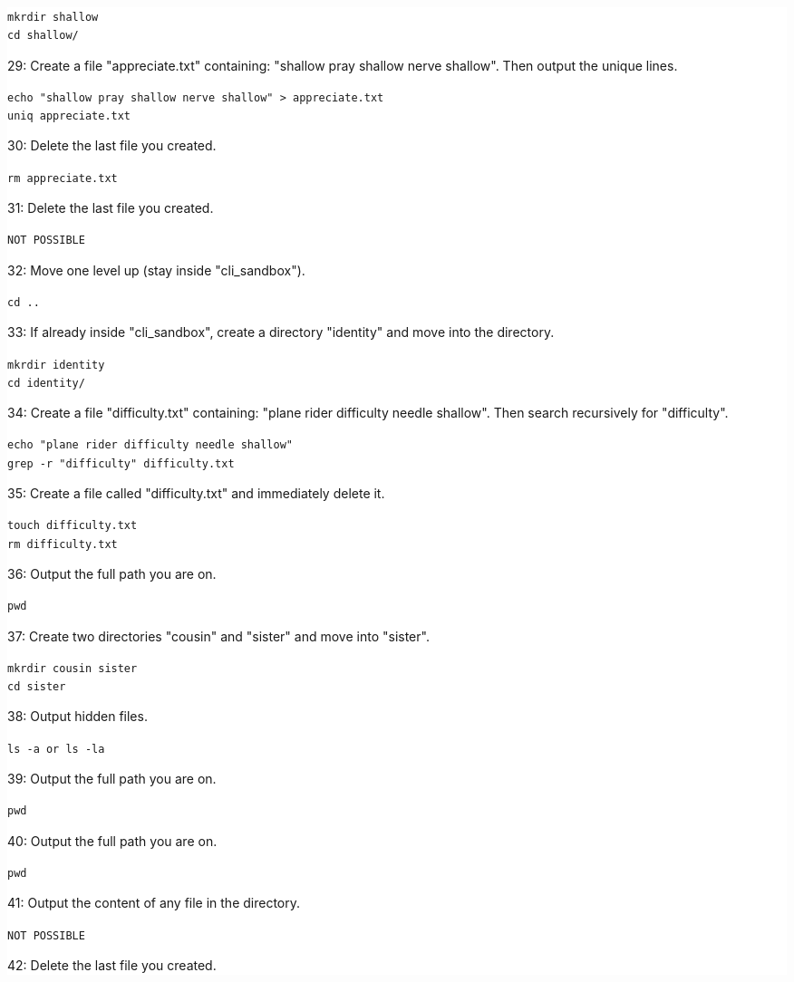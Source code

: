     mkrdir shallow
    cd shallow/

29: Create a file "appreciate.txt" containing: "shallow pray shallow nerve shallow". Then output the unique lines.

    echo "shallow pray shallow nerve shallow" > appreciate.txt
    uniq appreciate.txt

30: Delete the last file you created.

    rm appreciate.txt

31: Delete the last file you created.

    NOT POSSIBLE

32: Move one level up (stay inside "cli_sandbox").

    cd ..

33: If already inside "cli_sandbox", create a directory "identity" and move into the directory.

    mkrdir identity
    cd identity/

34: Create a file "difficulty.txt" containing: "plane rider difficulty needle shallow". Then search recursively for "difficulty".

    echo "plane rider difficulty needle shallow"
    grep -r "difficulty" difficulty.txt

35: Create a file called "difficulty.txt" and immediately delete it.

    touch difficulty.txt
    rm difficulty.txt

36: Output the full path you are on.

    pwd

37: Create two directories "cousin" and "sister" and move into "sister".

    mkrdir cousin sister
    cd sister

38: Output hidden files.

    ls -a or ls -la

39: Output the full path you are on.

    pwd

40: Output the full path you are on.

    pwd

41: Output the content of any file in the directory.

    NOT POSSIBLE

42: Delete the last file you created.
